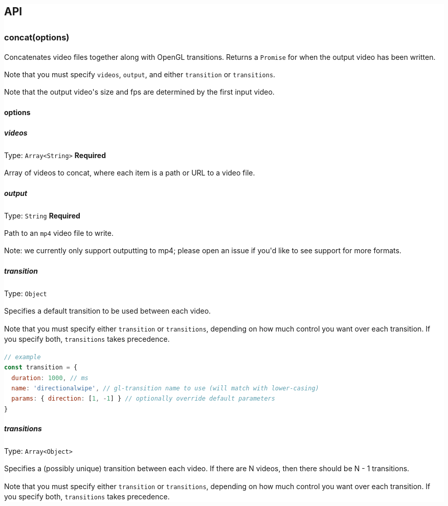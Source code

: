 
## API

### concat(options)

Concatenates video files together along with OpenGL transitions. Returns a `Promise` for when the output video has been written.

Note that you must specify `videos`, `output`, and either `transition` or `transitions`.

Note that the output video's size and fps are determined by the first input video.

#### options

##### videos

Type: `Array<String>`
**Required**

Array of videos to concat, where each item is a path or URL to a video file.

##### output

Type: `String`
**Required**

Path to an `mp4` video file to write.

Note: we currently only support outputting to mp4; please open an issue if you'd like to see support for more formats.

##### transition

Type: `Object`

Specifies a default transition to be used between each video.

Note that you must specify either `transition` or `transitions`, depending on how much control you want over each transition. If you specify both, `transitions` takes precedence.

```js
// example
const transition = {
  duration: 1000, // ms
  name: 'directionalwipe', // gl-transition name to use (will match with lower-casing)
  params: { direction: [1, -1] } // optionally override default parameters
}
```

##### transitions

Type: `Array<Object>`

Specifies a (possibly unique) transition between each video. If there are N videos, then there should be N - 1 transitions.

Note that you must specify either `transition` or `transitions`, depending on how much control you want over each transition. If you specify both, `transitions` takes precedence.
